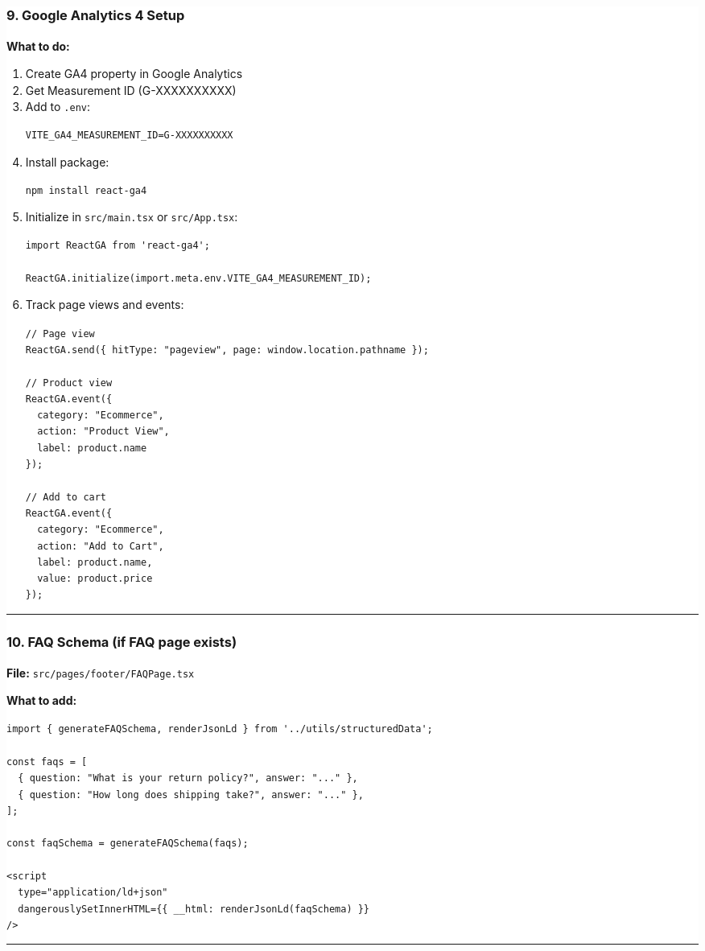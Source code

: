 
### 9. Google Analytics 4 Setup
**What to do:**
1. Create GA4 property in Google Analytics
2. Get Measurement ID (G-XXXXXXXXXX)
3. Add to `.env`:
   ```
   VITE_GA4_MEASUREMENT_ID=G-XXXXXXXXXX
   ```
4. Install package:
   ```bash
   npm install react-ga4
   ```
5. Initialize in `src/main.tsx` or `src/App.tsx`:
   ```tsx
   import ReactGA from 'react-ga4';
   
   ReactGA.initialize(import.meta.env.VITE_GA4_MEASUREMENT_ID);
   ```
6. Track page views and events:
   ```tsx
   // Page view
   ReactGA.send({ hitType: "pageview", page: window.location.pathname });
   
   // Product view
   ReactGA.event({
     category: "Ecommerce",
     action: "Product View",
     label: product.name
   });
   
   // Add to cart
   ReactGA.event({
     category: "Ecommerce",
     action: "Add to Cart",
     label: product.name,
     value: product.price
   });
   ```

---

### 10. FAQ Schema (if FAQ page exists)
**File:** `src/pages/footer/FAQPage.tsx`

**What to add:**
```tsx
import { generateFAQSchema, renderJsonLd } from '../utils/structuredData';

const faqs = [
  { question: "What is your return policy?", answer: "..." },
  { question: "How long does shipping take?", answer: "..." },
];

const faqSchema = generateFAQSchema(faqs);

<script 
  type="application/ld+json" 
  dangerouslySetInnerHTML={{ __html: renderJsonLd(faqSchema) }} 
/>
```

---